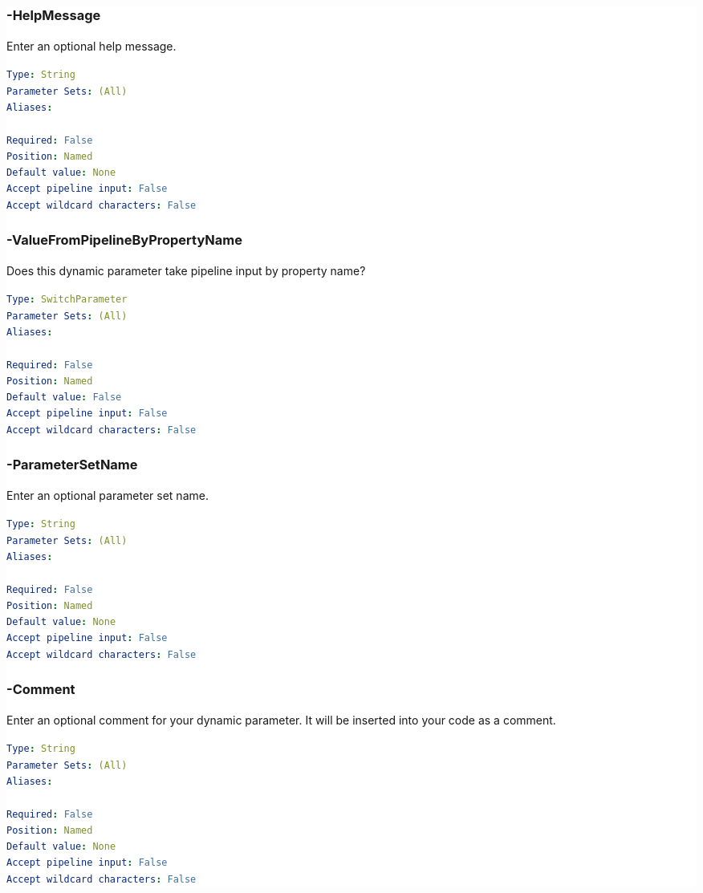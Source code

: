 ### -HelpMessage

Enter an optional help message.

```yaml
Type: String
Parameter Sets: (All)
Aliases:

Required: False
Position: Named
Default value: None
Accept pipeline input: False
Accept wildcard characters: False
```

### -ValueFromPipelineByPropertyName

Does this dynamic parameter take pipeline input by property name?

```yaml
Type: SwitchParameter
Parameter Sets: (All)
Aliases:

Required: False
Position: Named
Default value: False
Accept pipeline input: False
Accept wildcard characters: False
```

### -ParameterSetName

Enter an optional parameter set name.

```yaml
Type: String
Parameter Sets: (All)
Aliases:

Required: False
Position: Named
Default value: None
Accept pipeline input: False
Accept wildcard characters: False
```

### -Comment

Enter an optional comment for your dynamic parameter.
It will be inserted into your code as a comment.

```yaml
Type: String
Parameter Sets: (All)
Aliases:

Required: False
Position: Named
Default value: None
Accept pipeline input: False
Accept wildcard characters: False
```
